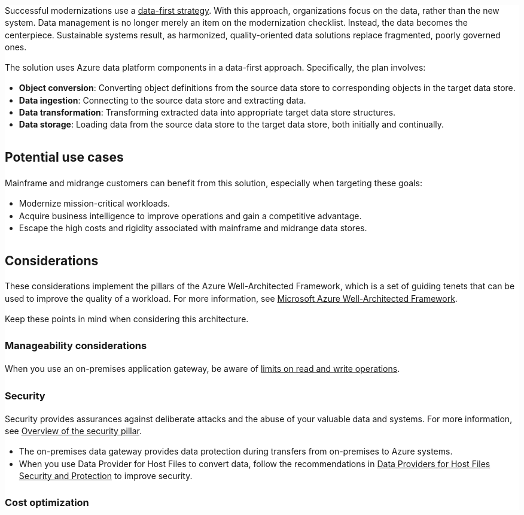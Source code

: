 Successful modernizations use a [data-first strategy][Five reasons a data-first strategy works]. With this approach, organizations focus on the data, rather than the new system. Data management is no longer merely an item on the modernization checklist. Instead, the data becomes the centerpiece. Sustainable systems result, as harmonized, quality-oriented data solutions replace fragmented, poorly governed ones.

The solution uses Azure data platform components in a data-first approach. Specifically, the plan involves:

- **Object conversion**: Converting object definitions from the source data store to corresponding objects in the target data store.
- **Data ingestion**: Connecting to the source data store and extracting data.
- **Data transformation**: Transforming extracted data into appropriate target data store structures.
- **Data storage**: Loading data from the source data store to the target data store, both initially and continually.

## Potential use cases

Mainframe and midrange customers can benefit from this solution, especially when targeting these goals:

- Modernize mission-critical workloads.
- Acquire business intelligence to improve operations and gain a competitive advantage.
- Escape the high costs and rigidity associated with mainframe and midrange data stores.

## Considerations

These considerations implement the pillars of the Azure Well-Architected Framework, which is a set of guiding tenets that can be used to improve the quality of a workload. For more information, see [Microsoft Azure Well-Architected Framework](/azure/architecture/framework).

Keep these points in mind when considering this architecture.

### Manageability considerations

When you use an on-premises application gateway, be aware of [limits on read and write operations][Gateway considerations].

### Security

Security provides assurances against deliberate attacks and the abuse of your valuable data and systems. For more information, see [Overview of the security pillar](/azure/architecture/framework/security/overview).

- The on-premises data gateway provides data protection during transfers from on-premises to Azure systems.
- When you use Data Provider for Host Files to convert data, follow the recommendations in [Data Providers for Host Files Security and Protection][Data Providers for Host Files Security and Protection] to improve security.

### Cost optimization


[ADABAS]: https://www.softwareag.com/en_corporate/platform/adabas-natural.html
[Get started with AzCopy]: /azure/storage/common/storage-use-azcopy-v10
[Azure data architecture guide]: ../../data-guide/index.md
[Azure Data Factory]: https://azure.microsoft.com/services/data-factory/
[Azure Data Lake Storage]: https://azure.microsoft.com/services/storage/data-lake-storage/
[Azure data platform end-to-end]: ../../example-scenario/dataplate2e/data-platform-end-to-end.yml
[Azure Database for MariaDB documentation]: /azure/mariadb/
[Azure Database for PostgreSQL]: https://azure.microsoft.com/services/postgresql/
[Azure pricing calculator]: https://azure.microsoft.com/pricing/calculator
[Azure Services overview]: https://azurecharts.com/overview
[Azure SQL]: https://azure.microsoft.com/services/azure-sql/
[Azure SQL Database]: https://azure.microsoft.com/services/sql-database/
[Azure Storage]: /azure/storage/
[Azure virtual machines]: https://azure.microsoft.com/services/virtual-machines/
[Comparison of hierarchical and relational databases]: https://www.ibm.com/support/knowledgecenter/SSEPH2_14.1.0/com.ibm.ims14.doc.apg/ims_comparehierandreldbs.htm
[Configure HIS component for performance]: /host-integration-server/core/data-for-host-files#configuringForPerformance
[Data Provider]: /host-integration-server/core/data-for-host-files
[Data Providers for Host Files Security and Protection]: /host-integration-server/core/data-providers-for-host-files-security-and-protection
[Datacom]: https://www.broadcom.com/products/mainframe/databases-database-mgmt/datacom
[Email address for information on Azure Data Engineering Mainframe and Midrange Modernization]: mailto:datasqlninja@microsoft.com
[ELT]: https://www.ibm.com/cloud/learn/etl#toc-etl-vs-elt-goFgkQcP
[ETL]: https://www.ibm.com/cloud/learn/etl
[Five reasons a data-first strategy works]: http://www.enterpriseappstoday.com/data-management/5-reasons-a-data-first-strategy-works.html
[Flat files]: https://www.pcmag.com/encyclopedia/term/flat-file
[Gateway considerations]: /data-integration/gateway/service-gateway-onprem#considerations
[GDG]: https://www.ibm.com/support/knowledgecenter/zosbasics/com.ibm.zos.zconcepts/zconcepts_175.htm
[Hyperscale service tier]: /azure/azure-sql/database/service-tier-hyperscale
[IBM Db2 10.5 for Linux, Unix and Windows documentation]: https://www.ibm.com/support/knowledgecenter/en/SSEPGG_10.5.0/com.ibm.db2.luw.kc.doc/welcome.html
[IBM Db2 for i]: https://www.ibm.com/support/pages/db2-ibm-i
[IBM Db2 for z/OS]: https://www.ibm.com/analytics/db2/zos
[IDMS]: https://www.broadcom.com/products/mainframe/databases-database-mgmt/idms
[IMS]: https://www.ibm.com/it-infrastructure/z/ims
[Install an on-premises data gateway]: /data-integration/gateway/service-gateway-install
[MariaDB]: https://mariadb.org/
[Migration guide]: https://datamigration.microsoft.com/
[MySQL Community Edition]: https://www.mysql.com/products/community/
[Network model]: https://web.archive.org/web/20060904190944/http://coronet.iicm.edu/wbtmaster/allcoursescontent/netlib/ndm1.htm
[Performance tuning steps]: /azure/data-factory/copy-activity-performance#performance-tuning-steps
[PostgreSQL]: https://www.postgresql.org/
[The rise of the multimodel database]: https://www.infoworld.com/article/2861579/the-rise-of-the-multimodel-database.html
[SQL Server Integration Services]: /sql/integration-services/sql-server-integration-services
[SQL Server Migration Assistant for Db2]: /sql/ssma/db2/sql-server-migration-assistant-for-db2-db2tosql
[Visio version of architecture diagram]: https://arch-center.azureedge.net/US-1785470-PR-1990-modernize-mainframe-data-with-azure.vsdx
[VSAM]: https://www.ibm.com/support/knowledgecenter/zosbasics/com.ibm.zos.zconcepts/zconcepts_169.htm
[Welcome to Azure Cosmos DB]: /azure/cosmos-db/introduction
[What is an on-premises data gateway?]: /data-integration/gateway/service-gateway-onprem
[What is Azure Database for MySQL?]: /azure/mysql/overview
[What is Azure SQL Managed Instance?]: /azure/azure-sql/managed-instance/sql-managed-instance-paas-overview
[What is HIS]: /host-integration-server/what-is-his
[What is NoSQL? Databases for a cloud-scale future]: https://www.infoworld.com/article/3240644/what-is-nosql-databases-for-a-cloud-scale-future.html
